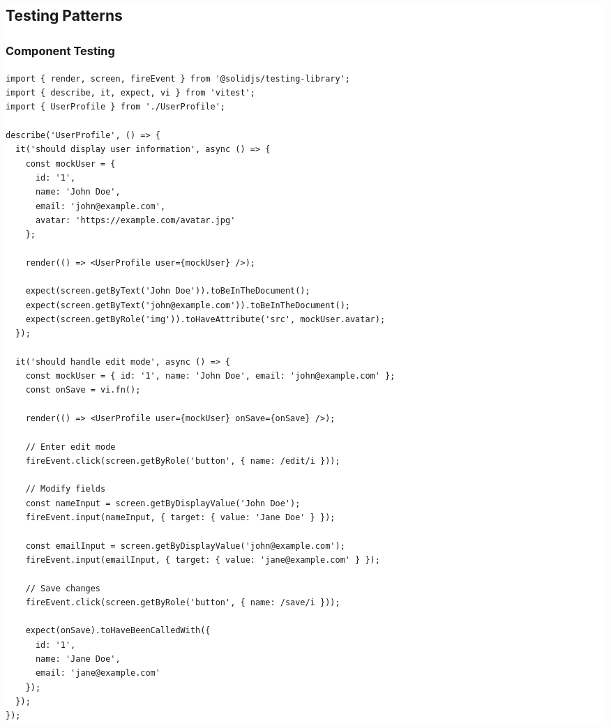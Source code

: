 ## Testing Patterns

### Component Testing

```tsx
import { render, screen, fireEvent } from '@solidjs/testing-library';
import { describe, it, expect, vi } from 'vitest';
import { UserProfile } from './UserProfile';

describe('UserProfile', () => {
  it('should display user information', async () => {
    const mockUser = {
      id: '1',
      name: 'John Doe',
      email: 'john@example.com',
      avatar: 'https://example.com/avatar.jpg'
    };

    render(() => <UserProfile user={mockUser} />);

    expect(screen.getByText('John Doe')).toBeInTheDocument();
    expect(screen.getByText('john@example.com')).toBeInTheDocument();
    expect(screen.getByRole('img')).toHaveAttribute('src', mockUser.avatar);
  });

  it('should handle edit mode', async () => {
    const mockUser = { id: '1', name: 'John Doe', email: 'john@example.com' };
    const onSave = vi.fn();

    render(() => <UserProfile user={mockUser} onSave={onSave} />);

    // Enter edit mode
    fireEvent.click(screen.getByRole('button', { name: /edit/i }));
    
    // Modify fields
    const nameInput = screen.getByDisplayValue('John Doe');
    fireEvent.input(nameInput, { target: { value: 'Jane Doe' } });

    const emailInput = screen.getByDisplayValue('john@example.com');
    fireEvent.input(emailInput, { target: { value: 'jane@example.com' } });

    // Save changes
    fireEvent.click(screen.getByRole('button', { name: /save/i }));

    expect(onSave).toHaveBeenCalledWith({
      id: '1',
      name: 'Jane Doe',
      email: 'jane@example.com'
    });
  });
});
```
